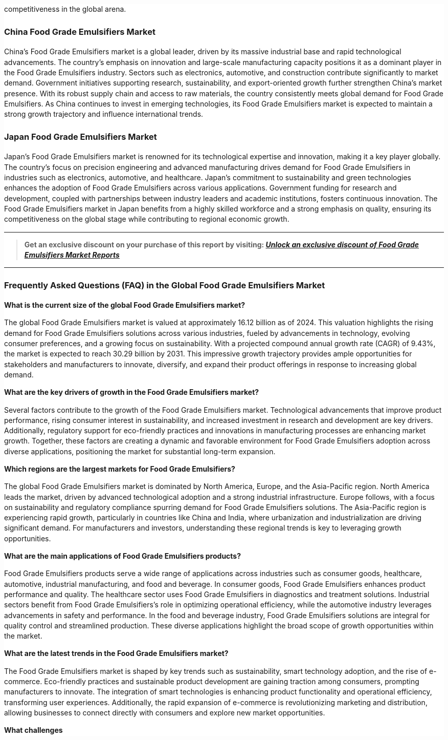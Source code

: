 competitiveness in the global arena.</p><h3>China Food Grade Emulsifiers Market</h3><p>China&rsquo;s Food Grade Emulsifiers market is a global leader, driven by its massive industrial base and rapid technological advancements. The country&rsquo;s emphasis on innovation and large-scale manufacturing capacity positions it as a dominant player in the Food Grade Emulsifiers industry. Sectors such as electronics, automotive, and construction contribute significantly to market demand. Government initiatives supporting research, sustainability, and export-oriented growth further strengthen China&rsquo;s market presence. With its robust supply chain and access to raw materials, the country consistently meets global demand for Food Grade Emulsifiers. As China continues to invest in emerging technologies, its Food Grade Emulsifiers market is expected to maintain a strong growth trajectory and influence international trends.</p><h3>Japan Food Grade Emulsifiers Market</h3><p>Japan&rsquo;s Food Grade Emulsifiers market is renowned for its technological expertise and innovation, making it a key player globally. The country&rsquo;s focus on precision engineering and advanced manufacturing drives demand for Food Grade Emulsifiers in industries such as electronics, automotive, and healthcare. Japan&rsquo;s commitment to sustainability and green technologies enhances the adoption of Food Grade Emulsifiers across various applications. Government funding for research and development, coupled with partnerships between industry leaders and academic institutions, fosters continuous innovation. The Food Grade Emulsifiers market in Japan benefits from a highly skilled workforce and a strong emphasis on quality, ensuring its competitiveness on the global stage while contributing to regional economic growth.</p><hr /><blockquote><p><strong>Get an exclusive discount on your purchase of this report by visiting: <em><a href="://marketresearchpulse.com/ask-for-discount/134590?utm_source=Github&amp;utm_medium=021">Unlock an exclusive discount of Food Grade Emulsifiers Market Reports</a></em>&nbsp;</strong></p></blockquote><hr /><h3>Frequently Asked Questions (FAQ) in the Global Food Grade Emulsifiers Market</h3><p><strong>What is the current size of the global Food Grade Emulsifiers market?</strong></p><p>The global Food Grade Emulsifiers market is valued at approximately 16.12 billion as of 2024. This valuation highlights the rising demand for Food Grade Emulsifiers solutions across various industries, fueled by advancements in technology, evolving consumer preferences, and a growing focus on sustainability. With a projected compound annual growth rate (CAGR) of 9.43%, the market is expected to reach 30.29 billion by 2031. This impressive growth trajectory provides ample opportunities for stakeholders and manufacturers to innovate, diversify, and expand their product offerings in response to increasing global demand.</p><p><strong>What are the key drivers of growth in the Food Grade Emulsifiers market?</strong></p><p>Several factors contribute to the growth of the Food Grade Emulsifiers market. Technological advancements that improve product performance, rising consumer interest in sustainability, and increased investment in research and development are key drivers. Additionally, regulatory support for eco-friendly practices and innovations in manufacturing processes are enhancing market growth. Together, these factors are creating a dynamic and favorable environment for Food Grade Emulsifiers adoption across diverse applications, positioning the market for substantial long-term expansion.</p><p><strong>Which regions are the largest markets for Food Grade Emulsifiers?</strong></p><p>The global Food Grade Emulsifiers market is dominated by North America, Europe, and the Asia-Pacific region. North America leads the market, driven by advanced technological adoption and a strong industrial infrastructure. Europe follows, with a focus on sustainability and regulatory compliance spurring demand for Food Grade Emulsifiers solutions. The Asia-Pacific region is experiencing rapid growth, particularly in countries like China and India, where urbanization and industrialization are driving significant demand. For manufacturers and investors, understanding these regional trends is key to leveraging growth opportunities.</p><p><strong>What are the main applications of Food Grade Emulsifiers products?</strong></p><p>Food Grade Emulsifiers products serve a wide range of applications across industries such as consumer goods, healthcare, automotive, industrial manufacturing, and food and beverage. In consumer goods, Food Grade Emulsifiers enhances product performance and quality. The healthcare sector uses Food Grade Emulsifiers in diagnostics and treatment solutions. Industrial sectors benefit from Food Grade Emulsifiers&rsquo;s role in optimizing operational efficiency, while the automotive industry leverages advancements in safety and performance. In the food and beverage industry, Food Grade Emulsifiers solutions are integral for quality control and streamlined production. These diverse applications highlight the broad scope of growth opportunities within the market.</p><p><strong>What are the latest trends in the Food Grade Emulsifiers market?</strong></p><p>The Food Grade Emulsifiers market is shaped by key trends such as sustainability, smart technology adoption, and the rise of e-commerce. Eco-friendly practices and sustainable product development are gaining traction among consumers, prompting manufacturers to innovate. The integration of smart technologies is enhancing product functionality and operational efficiency, transforming user experiences. Additionally, the rapid expansion of e-commerce is revolutionizing marketing and distribution, allowing businesses to connect directly with consumers and explore new market opportunities.</p><p><strong>What challenges